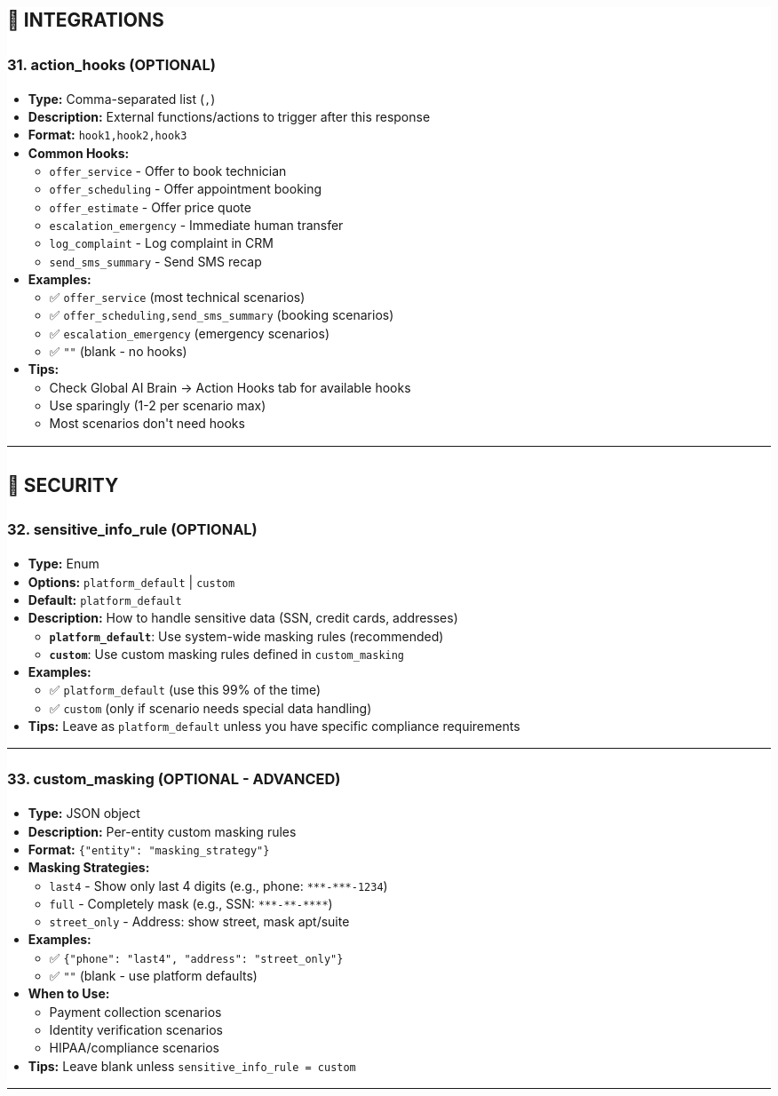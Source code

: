 
## 🔹 **INTEGRATIONS**

### **31. action_hooks** (OPTIONAL)
- **Type:** Comma-separated list (`,`)
- **Description:** External functions/actions to trigger after this response
- **Format:** `hook1,hook2,hook3`
- **Common Hooks:**
  - `offer_service` - Offer to book technician
  - `offer_scheduling` - Offer appointment booking
  - `offer_estimate` - Offer price quote
  - `escalation_emergency` - Immediate human transfer
  - `log_complaint` - Log complaint in CRM
  - `send_sms_summary` - Send SMS recap
- **Examples:**
  - ✅ `offer_service` (most technical scenarios)
  - ✅ `offer_scheduling,send_sms_summary` (booking scenarios)
  - ✅ `escalation_emergency` (emergency scenarios)
  - ✅ `""` (blank - no hooks)
- **Tips:**
  - Check Global AI Brain → Action Hooks tab for available hooks
  - Use sparingly (1-2 per scenario max)
  - Most scenarios don't need hooks

---

## 🔹 **SECURITY**

### **32. sensitive_info_rule** (OPTIONAL)
- **Type:** Enum
- **Options:** `platform_default` | `custom`
- **Default:** `platform_default`
- **Description:** How to handle sensitive data (SSN, credit cards, addresses)
  - **`platform_default`**: Use system-wide masking rules (recommended)
  - **`custom`**: Use custom masking rules defined in `custom_masking`
- **Examples:**
  - ✅ `platform_default` (use this 99% of the time)
  - ✅ `custom` (only if scenario needs special data handling)
- **Tips:** Leave as `platform_default` unless you have specific compliance requirements

---

### **33. custom_masking** (OPTIONAL - ADVANCED)
- **Type:** JSON object
- **Description:** Per-entity custom masking rules
- **Format:** `{"entity": "masking_strategy"}`
- **Masking Strategies:**
  - `last4` - Show only last 4 digits (e.g., phone: `***-***-1234`)
  - `full` - Completely mask (e.g., SSN: `***-**-****`)
  - `street_only` - Address: show street, mask apt/suite
- **Examples:**
  - ✅ `{"phone": "last4", "address": "street_only"}`
  - ✅ `""` (blank - use platform defaults)
- **When to Use:**
  - Payment collection scenarios
  - Identity verification scenarios
  - HIPAA/compliance scenarios
- **Tips:** Leave blank unless `sensitive_info_rule = custom`

---